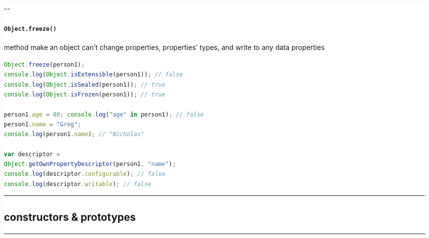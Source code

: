 --

#### `Object.freeze()`

method make an object can’t change properties, properties’ types, and  write to any data properties

```js
Object.freeze(person1);
console.log(Object.isExtensible(person1)); // false
console.log(Object.isSealed(person1)); // true
console.log(Object.isFrozen(person1)); // true

person1.age = 80; console.log("age" in person1); // false
person1.name = "Greg";
console.log(person1.name); // "Nicholas"

var descriptor =
Object.getOwnPropertyDescriptor(person1, "name");
console.log(descriptor.configurable); // false
console.log(descriptor.writable); // false

```

---

## constructors & prototypes

---

